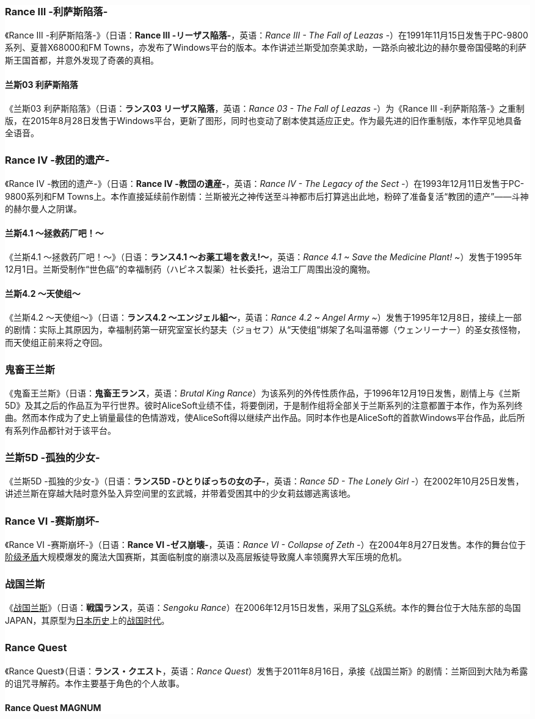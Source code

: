 ### Rance III -利萨斯陷落-

《Rance III -利萨斯陷落-》（日语：**Rance III -リーザス陥落-**，英语：*Rance III - The Fall of Leazas -*）在1991年11月15日发售于PC-9800系列、夏普X68000和FM Towns，亦发布了Windows平台的版本。本作讲述兰斯受加奈美求助，一路杀向被北边的赫尔曼帝国侵略的利萨斯王国首都，并意外发现了奇袭的真相。

#### 兰斯03 利萨斯陷落

《兰斯03 利萨斯陷落》（日语：**ランス03 リーザス陥落**，英语：*Rance 03 - The Fall of Leazas -*）为《Rance III -利萨斯陷落-》之重制版，在2015年8月28日发售于Windows平台，更新了图形，同时也变动了剧本使其适应正史。作为最先进的旧作重制版，本作罕见地具备全语音。

### Rance IV -教团的遗产-

《Rance IV -教团的遗产-》（日语：**Rance IV -教団の遺産-**，英语：*Rance IV - The Legacy of the Sect -*）在1993年12月11日发售于PC-9800系列和FM Towns上。本作直接延续前作剧情：兰斯被光之神传送至斗神都市后打算逃出此地，粉碎了准备复活“教团的遗产”——斗神的赫尔曼人之阴谋。

#### 兰斯4.1 ～拯救药厂吧！～

《兰斯4.1 ～拯救药厂吧！～》（日语：**ランス4.1 〜お薬工場を救え!〜**，英语：*Rance 4.1 ~ Save the Medicine Plant! ~*）发售于1995年12月1日。兰斯受制作“世色癌”的幸福制药（ハピネス製薬）社长委托，退治工厂周围出没的魔物。

#### 兰斯4.2 ～天使组～

《兰斯4.2 ～天使组～》（日语：**ランス4.2 〜エンジェル組〜**，英语：*Rance 4.2 ~ Angel Army ~*）发售于1995年12月8日，接续上一部的剧情：实际上其原因为，幸福制药第一研究室室长约瑟夫（ジョセフ）从“天使组”绑架了名叫温蒂娜（ウェンリーナー）的圣女孩怪物，而天使组正前来将之夺回。

### 鬼畜王兰斯

《鬼畜王兰斯》（日语：**鬼畜王ランス**，英语：*Brutal King Rance*）为该系列的外传性质作品，于1996年12月19日发售，剧情上与《兰斯5D》及其之后的作品互为平行世界。彼时AliceSoft业绩不佳，将要倒闭，于是制作组将全部关于兰斯系列的注意都置于本作，作为系列终曲。然而本作成为了史上销量最佳的色情游戏，使AliceSoft得以继续产出作品。同时本作也是AliceSoft的首款Windows平台作品，此后所有系列作品都针对于该平台。

### 兰斯5D -孤独的少女-

《兰斯5D -孤独的少女-》（日语：**ランス5D -ひとりぼっちの女の子-**，英语：*Rance 5D - The Lonely Girl -*）在2002年10月25日发售，讲述兰斯在穿越大陆时意外坠入异空间里的玄武城，并带着受困其中的少女莉兹娜逃离该地。

### Rance VI -赛斯崩坏-

《Rance VI -赛斯崩坏-》（日语：**Rance VI -ゼス崩壊-**，英语：*Rance VI - Collapse of Zeth -*）在2004年8月27日发售。本作的舞台位于[阶级矛盾](https://zh.wikipedia.org/wiki/阶级斗争)大规模爆发的魔法大国赛斯，其面临制度的崩溃以及高层叛徒导致魔人率领魔界大军压境的危机。

### 战国兰斯

《[战国兰斯](https://zh.wikipedia.org/wiki/战国兰斯)》（日语：**戦国ランス**，英语：*Sengoku Rance*）在2006年12月15日发售，采用了[SLG](https://zh.wikipedia.org/wiki/SLG)系统。本作的舞台位于大陆东部的岛国JAPAN，其原型为[日本历史](https://zh.wikipedia.org/wiki/日本历史)上的[战国时代](https://zh.wikipedia.org/wiki/战国时代_(日本))。

### Rance Quest

《Rance Quest》（日语：**ランス・クエスト**，英语：*Rance Quest*）发售于2011年8月16日，承接《战国兰斯》的剧情：兰斯回到大陆为希露的诅咒寻解药。本作主要基于角色的个人故事。

#### Rance Quest MAGNUM
